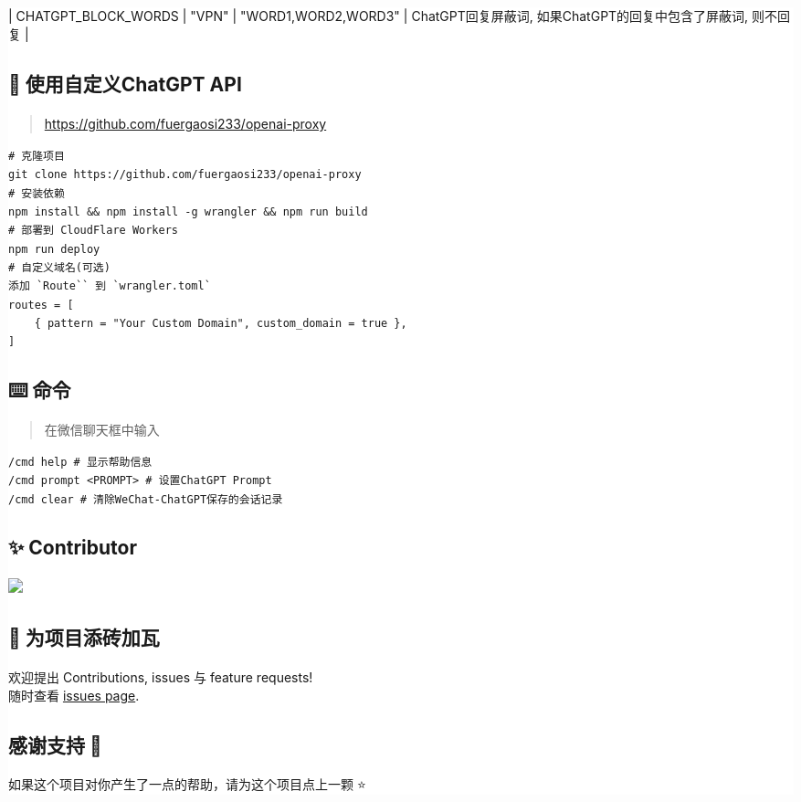 | CHATGPT_BLOCK_WORDS          | "VPN"                  | "WORD1,WORD2,WORD3"                            | ChatGPT回复屏蔽词, 如果ChatGPT的回复中包含了屏蔽词, 则不回复                     |

## 📝 使用自定义ChatGPT API
> https://github.com/fuergaosi233/openai-proxy
```shell
# 克隆项目
git clone https://github.com/fuergaosi233/openai-proxy
# 安装依赖
npm install && npm install -g wrangler && npm run build
# 部署到 CloudFlare Workers
npm run deploy
# 自定义域名(可选)
添加 `Route`` 到 `wrangler.toml`
routes = [
	{ pattern = "Your Custom Domain", custom_domain = true },
]
```

## ⌨️ 命令
> 在微信聊天框中输入
```shell
/cmd help # 显示帮助信息
/cmd prompt <PROMPT> # 设置ChatGPT Prompt
/cmd clear # 清除WeChat-ChatGPT保存的会话记录
```

## ✨ Contributor

<a href="https://github.com/fuergaosi233/wechat-chatgpt/graphs/contributors">
  <img src="https://contrib.rocks/image?repo=fuergaosi233/wechat-chatgpt" />
</a>

## 🤝 为项目添砖加瓦

欢迎提出 Contributions, issues 与 feature requests!<br />
随时查看 [issues page](https://github.com/fuergaosi233/wechat-chatgpt/issues).

## 感谢支持 🙏

如果这个项目对你产生了一点的帮助，请为这个项目点上一颗 ⭐️
